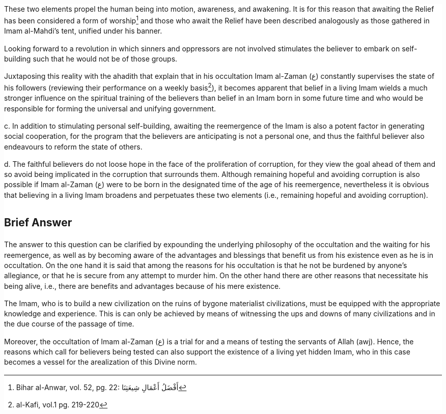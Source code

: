 These two elements propel the human being into motion, awareness, and
awakening. It is for this reason that awaiting the Relief has been
considered a form of worship[^4] and those who await the Relief have
been described analogously as those gathered in Imam al-Mahdi’s tent,
unified under his banner.

Looking forward to a revolution in which sinners and oppressors are not
involved stimulates the believer to embark on self-building such that he
would not be of those groups.

Juxtaposing this reality with the ahadith that explain that in his
occultation Imam al-Zaman (ع) constantly supervises the state of his
followers (reviewing their performance on a weekly basis[^5]), it
becomes apparent that belief in a living Imam wields a much stronger
influence on the spiritual training of the believers than belief in an
Imam born in some future time and who would be responsible for forming
the universal and unifying government.

c. In addition to stimulating personal self-building, awaiting the
reemergence of the Imam is also a potent factor in generating social
cooperation, for the program that the believers are anticipating is not
a personal one, and thus the faithful believer also endeavours to reform
the state of others.

d. The faithful believers do not loose hope in the face of the
proliferation of corruption, for they view the goal ahead of them and so
avoid being implicated in the corruption that surrounds them. Although
remaining hopeful and avoiding corruption is also possible if Imam
al-Zaman (ع) were to be born in the designated time of the age of his
reemergence, nevertheless it is obvious that believing in a living Imam
broadens and perpetuates these two elements (i.e., remaining hopeful and
avoiding corruption).

Brief Answer
------------

The answer to this question can be clarified by expounding the
underlying philosophy of the occultation and the waiting for his
reemergence, as well as by becoming aware of the advantages and
blessings that benefit us from his existence even as he is in
occultation. On the one hand it is said that among the reasons for his
occultation is that he not be burdened by anyone’s allegiance, or that
he is secure from any attempt to murder him. On the other hand there are
other reasons that necessitate his being alive, i.e., there are benefits
and advantages because of his mere existence.

The Imam, who is to build a new civilization on the ruins of bygone
materialist civilizations, must be equipped with the appropriate
knowledge and experience. This is can only be achieved by means of
witnessing the ups and downs of many civilizations and in the due course
of the passage of time.

Moreover, the occultation of Imam al-Zaman (ع) is a trial for and a
means of testing the servants of Allah (awj). Hence, the reasons which
call for believers being tested can also support the existence of a
living yet hidden Imam, who in this case becomes a vessel for the
arealization of this Divine norm.


[^1]: Bihar al-Anwar, vol. 52 pg. 91: إِنَّ لِصَاحِبِ هَذَا الْأَمْرِ
[^2]: Bihar al-Anwar, vol. 51, pg. 152 عَنْ الرِّضَا عَلَيْهِ السَّلاَمُ
[^3]: Bihar al-Anwar, vol. 51 pg. 113: إِذَا فُقِدَ الْخَامِسُ مِنْ
[^4]: Bihar al-Anwar, vol. 52, pg. 22: أَفْضَلُ أَعْمَالِ شِيعَتِنَا
[^5]: al-Kafi, vol.1 pg. 219-220
[^6]: Surat al-Tawbah (9), Verse 105:  وَقُلِ اعْمَلُوا فَسَيَرى
[^7]: al-Kafi, vol. 1, pp. 219-220
[^8]: Al-Kafi, vol. 1, pp. 178-180: أَللٌّهُمَّ بَلى لاَتَخْلُوا
[^9]: Bihar al-Anwar, vol. 52, pg. 92
[^10]: al-Mizan, vol. 1, pp. 275-276
[^11]: Surat al-Anbiya\` (21), Verse 105:  أَنَّ الأَرْضَ يَرِثُهَا
[^12]: Bihar al-Anwar, vol. 15, pg. 28: لَوْلاَكَ لَمَا خَلَقْتُ
[^13]: al-Kafi, vol. 1, pg. 179: لَوْ بَقِيَتِ الأَرْضُ بِغَيْرِ
[^14]: Mafatih al-Jinan, Du’a al-’Adilah: بِيُمْنِهِ رِزْقُ الوَرى
[^15]: Bihar al-Anwar, vol. 23 pg. 19: بِهِمْ يَرْزُقُ اللهُ عِبَادَهُ ،
[^16]: Al-Kafi, vol. 1, no. 4